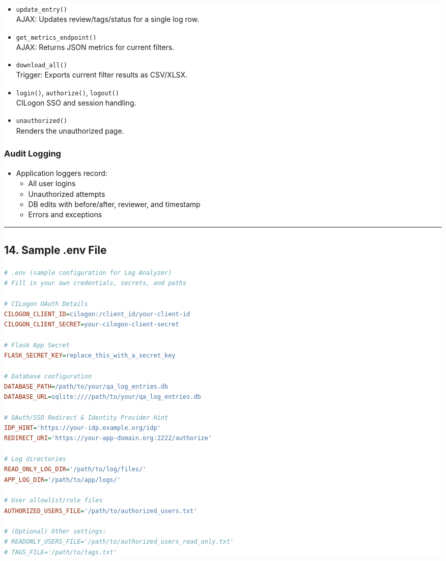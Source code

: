- `update_entry()`  
  AJAX: Updates review/tags/status for a single log row.

- `get_metrics_endpoint()`  
  AJAX: Returns JSON metrics for current filters.

- `download_all()`  
  Trigger: Exports current filter results as CSV/XLSX.

- `login()`, `authorize()`, `logout()`  
  CILogon SSO and session handling.

- `unauthorized()`  
  Renders the unauthorized page.

### Audit Logging

- Application loggers record:
    - All user logins
    - Unauthorized attempts
    - DB edits with before/after, reviewer, and timestamp
    - Errors and exceptions

---

## 14. Sample .env File

```ini
# .env (sample configuration for Log Analyzer)
# Fill in your own credentials, secrets, and paths

# CILogon OAuth Details
CILOGON_CLIENT_ID=cilogon:/client_id/your-client-id
CILOGON_CLIENT_SECRET=your-cilogon-client-secret

# Flask App Secret
FLASK_SECRET_KEY=replace_this_with_a_secret_key

# Database configuration
DATABASE_PATH=/path/to/your/qa_log_entries.db
DATABASE_URL=sqlite:////path/to/your/qa_log_entries.db

# OAuth/SSO Redirect & Identity Provider Hint
IDP_HINT='https://your-idp.example.org/idp'
REDIRECT_URI='https://your-app-domain.org:2222/authorize'

# Log directories
READ_ONLY_LOG_DIR='/path/to/log/files/'
APP_LOG_DIR='/path/to/app/logs/'

# User allowlist/role files
AUTHORIZED_USERS_FILE='/path/to/authorized_users.txt'

# (Optional) Other settings:
# READONLY_USERS_FILE='/path/to/authorized_users_read_only.txt'
# TAGS_FILE='/path/to/tags.txt'
